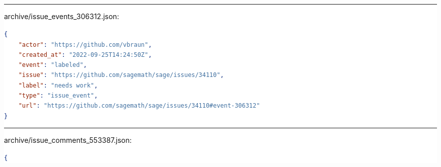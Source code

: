 

---

archive/issue_events_306312.json:
```json
{
    "actor": "https://github.com/vbraun",
    "created_at": "2022-09-25T14:24:50Z",
    "event": "labeled",
    "issue": "https://github.com/sagemath/sage/issues/34110",
    "label": "needs work",
    "type": "issue_event",
    "url": "https://github.com/sagemath/sage/issues/34110#event-306312"
}
```



---

archive/issue_comments_553387.json:
```json
{
```